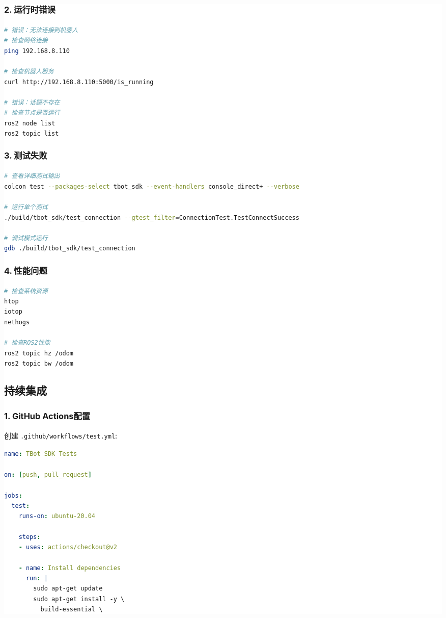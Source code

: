 ### 2. 运行时错误

```bash
# 错误：无法连接到机器人
# 检查网络连接
ping 192.168.8.110

# 检查机器人服务
curl http://192.168.8.110:5000/is_running

# 错误：话题不存在
# 检查节点是否运行
ros2 node list
ros2 topic list
```

### 3. 测试失败

```bash
# 查看详细测试输出
colcon test --packages-select tbot_sdk --event-handlers console_direct+ --verbose

# 运行单个测试
./build/tbot_sdk/test_connection --gtest_filter=ConnectionTest.TestConnectSuccess

# 调试模式运行
gdb ./build/tbot_sdk/test_connection
```

### 4. 性能问题

```bash
# 检查系统资源
htop
iotop
nethogs

# 检查ROS2性能
ros2 topic hz /odom
ros2 topic bw /odom
```

## 持续集成

### 1. GitHub Actions配置

创建 `.github/workflows/test.yml`:

```yaml
name: TBot SDK Tests

on: [push, pull_request]

jobs:
  test:
    runs-on: ubuntu-20.04
    
    steps:
    - uses: actions/checkout@v2
    
    - name: Install dependencies
      run: |
        sudo apt-get update
        sudo apt-get install -y \
          build-essential \
```